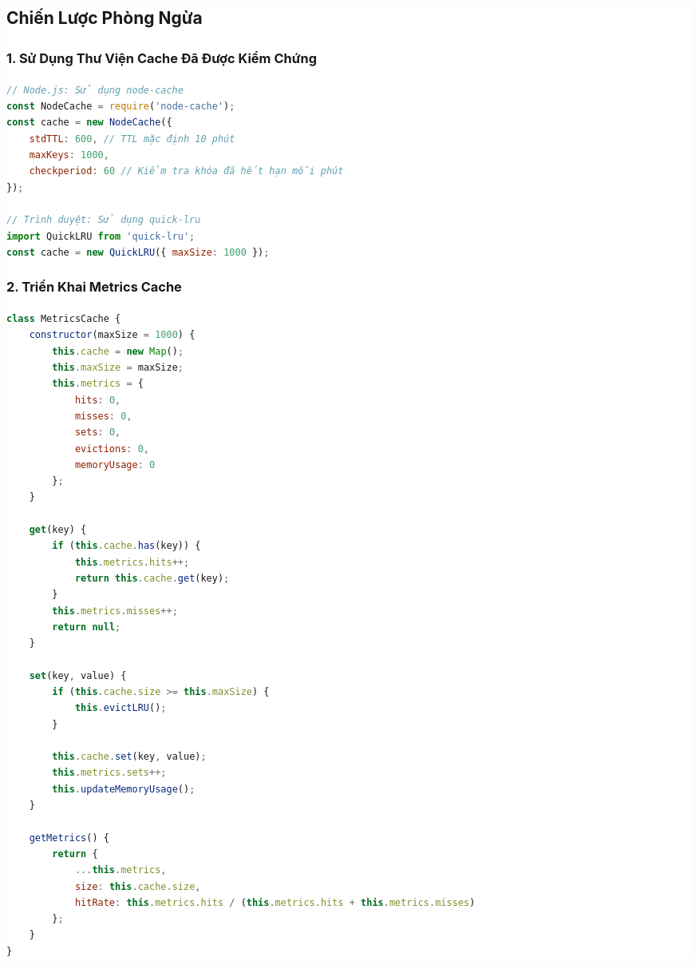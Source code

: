 ## Chiến Lược Phòng Ngừa

### 1. Sử Dụng Thư Viện Cache Đã Được Kiểm Chứng

```javascript
// Node.js: Sử dụng node-cache
const NodeCache = require('node-cache');
const cache = new NodeCache({
    stdTTL: 600, // TTL mặc định 10 phút
    maxKeys: 1000,
    checkperiod: 60 // Kiểm tra khóa đã hết hạn mỗi phút
});

// Trình duyệt: Sử dụng quick-lru
import QuickLRU from 'quick-lru';
const cache = new QuickLRU({ maxSize: 1000 });
```

### 2. Triển Khai Metrics Cache

```javascript
class MetricsCache {
    constructor(maxSize = 1000) {
        this.cache = new Map();
        this.maxSize = maxSize;
        this.metrics = {
            hits: 0,
            misses: 0,
            sets: 0,
            evictions: 0,
            memoryUsage: 0
        };
    }

    get(key) {
        if (this.cache.has(key)) {
            this.metrics.hits++;
            return this.cache.get(key);
        }
        this.metrics.misses++;
        return null;
    }

    set(key, value) {
        if (this.cache.size >= this.maxSize) {
            this.evictLRU();
        }

        this.cache.set(key, value);
        this.metrics.sets++;
        this.updateMemoryUsage();
    }

    getMetrics() {
        return {
            ...this.metrics,
            size: this.cache.size,
            hitRate: this.metrics.hits / (this.metrics.hits + this.metrics.misses)
        };
    }
}
```
